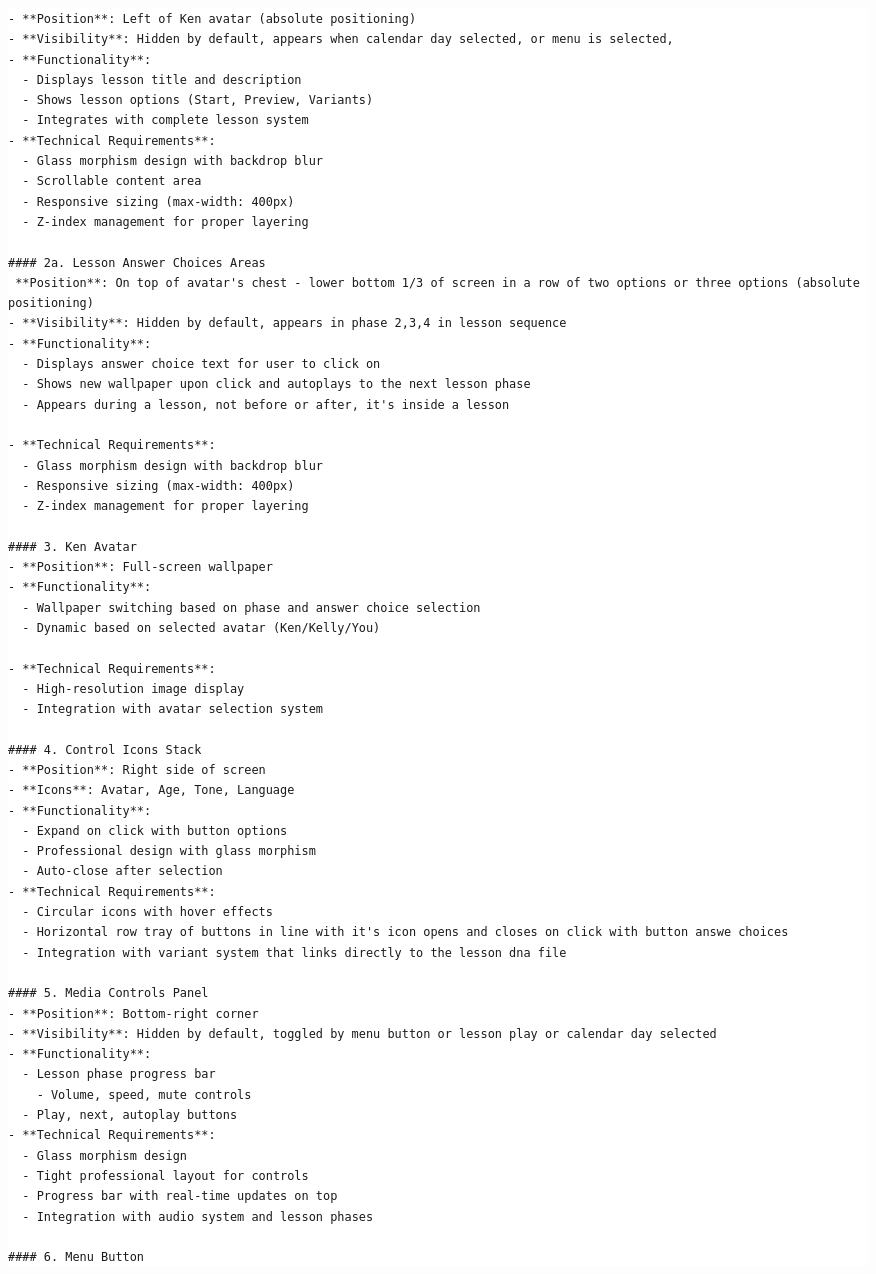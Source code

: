 ```
- **Position**: Left of Ken avatar (absolute positioning)
- **Visibility**: Hidden by default, appears when calendar day selected, or menu is selected,
- **Functionality**:
  - Displays lesson title and description
  - Shows lesson options (Start, Preview, Variants)
  - Integrates with complete lesson system
- **Technical Requirements**:
  - Glass morphism design with backdrop blur
  - Scrollable content area
  - Responsive sizing (max-width: 400px)
  - Z-index management for proper layering

#### 2a. Lesson Answer Choices Areas
 **Position**: On top of avatar's chest - lower bottom 1/3 of screen in a row of two options or three options (absolute positioning)
- **Visibility**: Hidden by default, appears in phase 2,3,4 in lesson sequence 
- **Functionality**:
  - Displays answer choice text for user to click on
  - Shows new wallpaper upon click and autoplays to the next lesson phase
  - Appears during a lesson, not before or after, it's inside a lesson

- **Technical Requirements**:
  - Glass morphism design with backdrop blur
  - Responsive sizing (max-width: 400px)
  - Z-index management for proper layering

#### 3. Ken Avatar
- **Position**: Full-screen wallpaper
- **Functionality**: 
  - Wallpaper switching based on phase and answer choice selection
  - Dynamic based on selected avatar (Ken/Kelly/You)

- **Technical Requirements**:
  - High-resolution image display
  - Integration with avatar selection system

#### 4. Control Icons Stack
- **Position**: Right side of screen
- **Icons**: Avatar, Age, Tone, Language
- **Functionality**: 
  - Expand on click with button options
  - Professional design with glass morphism
  - Auto-close after selection
- **Technical Requirements**:
  - Circular icons with hover effects
  - Horizontal row tray of buttons in line with it's icon opens and closes on click with button answe choices
  - Integration with variant system that links directly to the lesson dna file 

#### 5. Media Controls Panel
- **Position**: Bottom-right corner
- **Visibility**: Hidden by default, toggled by menu button or lesson play or calendar day selected
- **Functionality**:
  - Lesson phase progress bar
    - Volume, speed, mute controls
  - Play, next, autoplay buttons
- **Technical Requirements**:
  - Glass morphism design
  - Tight professional layout for controls
  - Progress bar with real-time updates on top
  - Integration with audio system and lesson phases

#### 6. Menu Button
```